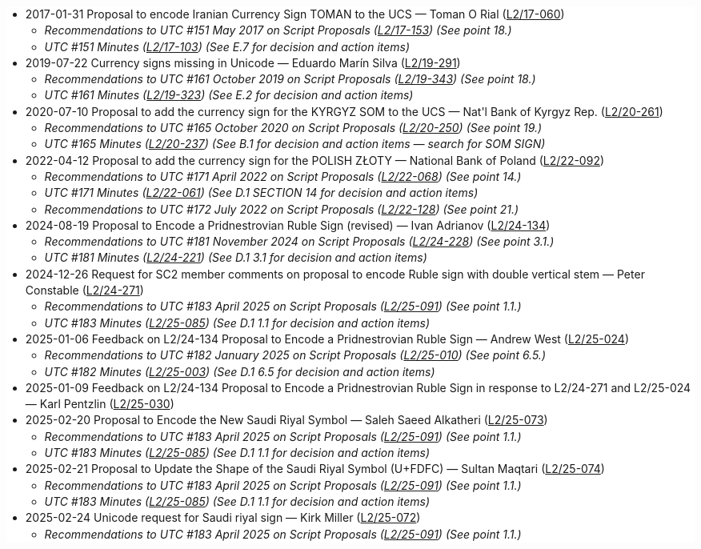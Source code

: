 - 2017-01-31 Proposal to encode Iranian Currency Sign TOMAN to the UCS — Toman O Rial ([L2/17-060](http://www.unicode.org/cgi-bin/GetMatchingDocs.pl?L2/17-060))
  - _Recommendations to UTC #151 May 2017 on Script Proposals ([L2/17-153](http://www.unicode.org/cgi-bin/GetMatchingDocs.pl?L2/17-153)) (See point 18.)_
  - _UTC #151 Minutes ([L2/17-103](http://www.unicode.org/L2/L2017/17103.htm)) (See E.7 for decision and action items)_
- 2019-07-22 Currency signs missing in Unicode — Eduardo Marín Silva ([L2/19-291](http://www.unicode.org/cgi-bin/GetMatchingDocs.pl?L2/19-291))
  - _Recommendations to UTC #161 October 2019 on Script Proposals ([L2/19-343](http://www.unicode.org/L2/L2019/19343-script-adhoc-recs.pdf)) (See point 18.)_
  - _UTC #161 Minutes ([L2/19-323](https://www.unicode.org/L2/L2019/19323.htm)) (See E.2 for decision and action items)_
- 2020-07-10 Proposal to add the currency sign for the KYRGYZ SOM to the UCS — Nat'l Bank of Kyrgyz Rep. ([L2/20-261](http://www.unicode.org/cgi-bin/GetMatchingDocs.pl?L2/20-261))
  - _Recommendations to UTC #165 October 2020 on Script Proposals ([L2/20-250](http://www.unicode.org/L2/L2020/20250-script-adhoc-rept.pdf)) (See point 19.)_
  - _UTC #165 Minutes ([L2/20-237](https://www.unicode.org/L2/L2020/20237.htm)) (See B.1 for decision and action items — search for SOM SIGN)_
- 2022-04-12 Proposal to add the currency sign for the POLISH ZŁOTY — National Bank of Poland ([L2/22-092](http://www.unicode.org/cgi-bin/GetMatchingDocs.pl?L2/22-092))
  - _Recommendations to UTC #171 April 2022 on Script Proposals ([L2/22-068](http://www.unicode.org/cgi-bin/GetMatchingDocs.pl?L2/22-068)) (See point 14.)_
  - _UTC #171 Minutes ([L2/22-061](https://www.unicode.org/L2/L2022/22061.htm)) (See D.1 SECTION 14 for decision and action items)_
  - _Recommendations to UTC #172 July 2022 on Script Proposals ([L2/22-128](http://www.unicode.org/cgi-bin/GetMatchingDocs.pl?L2/22-128)) (See point 21.)_
- 2024-08-19 Proposal to Encode a Pridnestrovian Ruble Sign (revised) — Ivan Adrianov ([L2/24-134](http://www.unicode.org/cgi-bin/GetMatchingDocs.pl?L2/24-134))
  - _Recommendations to UTC #181 November 2024 on Script Proposals ([L2/24-228](http://www.unicode.org/cgi-bin/GetMatchingDocs.pl?L2/24-228)) (See point 3.1.)_
  - _UTC #181 Minutes ([L2/24-221](https://www.unicode.org/L2/L2024/24221.htm)) (See D.1 3.1 for decision and action items)_
- 2024-12-26 Request for SC2 member comments on proposal to encode Ruble sign with double vertical stem — Peter Constable ([L2/24-271](http://www.unicode.org/cgi-bin/GetMatchingDocs.pl?L2/24-271))
  - _Recommendations to UTC #183 April 2025 on Script Proposals ([L2/25-091](http://www.unicode.org/cgi-bin/GetMatchingDocs.pl?L2/25-091)) (See point 1.1.)_
  - _UTC #183 Minutes ([L2/25-085](https://www.unicode.org/L2/L2025/25085.htm)) (See D.1 1.1 for decision and action items)_
- 2025-01-06 Feedback on L2/24-134 Proposal to Encode a Pridnestrovian Ruble Sign — Andrew West ([L2/25-024](http://www.unicode.org/cgi-bin/GetMatchingDocs.pl?L2/25-024))
  - _Recommendations to UTC #182 January 2025 on Script Proposals ([L2/25-010](http://www.unicode.org/cgi-bin/GetMatchingDocs.pl?L2/25-010)) (See point 6.5.)_
  - _UTC #182 Minutes ([L2/25-003](https://www.unicode.org/L2/L2025/25003.htm)) (See D.1 6.5 for decision and action items)_
- 2025-01-09 Feedback on L2/24-134 Proposal to Encode a Pridnestrovian Ruble Sign in response to L2/24-271 and L2/25-024 — Karl Pentzlin ([L2/25-030](http://www.unicode.org/cgi-bin/GetMatchingDocs.pl?L2/25-030))
- 2025-02-20 Proposal to Encode the New Saudi Riyal Symbol — Saleh Saeed Alkatheri ([L2/25-073](http://www.unicode.org/cgi-bin/GetMatchingDocs.pl?L2/25-073))
  - _Recommendations to UTC #183 April 2025 on Script Proposals ([L2/25-091](http://www.unicode.org/cgi-bin/GetMatchingDocs.pl?L2/25-091)) (See point 1.1.)_
  - _UTC #183 Minutes ([L2/25-085](https://www.unicode.org/L2/L2025/25085.htm)) (See D.1 1.1 for decision and action items)_
- 2025-02-21 Proposal to Update the Shape of the Saudi Riyal Symbol (U+FDFC) — Sultan Maqtari ([L2/25-074](http://www.unicode.org/cgi-bin/GetMatchingDocs.pl?L2/25-074))
  - _Recommendations to UTC #183 April 2025 on Script Proposals ([L2/25-091](http://www.unicode.org/cgi-bin/GetMatchingDocs.pl?L2/25-091)) (See point 1.1.)_
  - _UTC #183 Minutes ([L2/25-085](https://www.unicode.org/L2/L2025/25085.htm)) (See D.1 1.1 for decision and action items)_
- 2025-02-24 Unicode request for Saudi riyal sign — Kirk Miller ([L2/25-072](http://www.unicode.org/cgi-bin/GetMatchingDocs.pl?L2/25-072))
  - _Recommendations to UTC #183 April 2025 on Script Proposals ([L2/25-091](http://www.unicode.org/cgi-bin/GetMatchingDocs.pl?L2/25-091)) (See point 1.1.)_